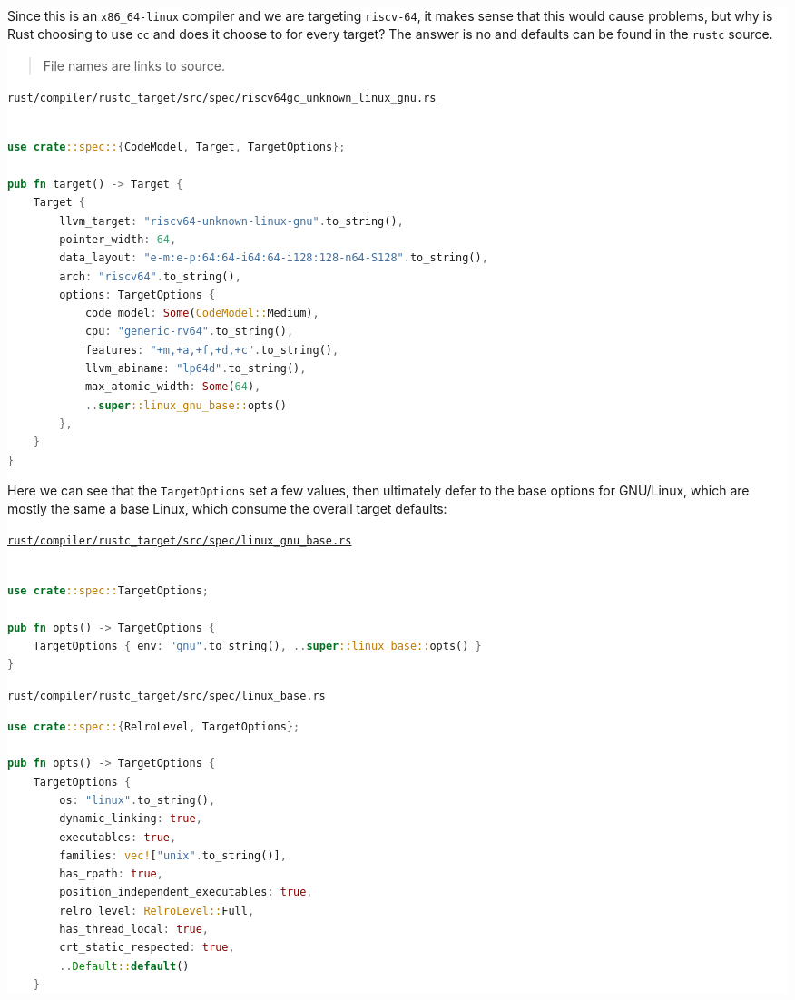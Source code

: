 Since this is an `x86_64-linux` compiler and we are targeting `riscv-64`, it
makes sense that this would cause problems, but why is Rust choosing to use `cc`
and does it choose to for every target? The answer is no and defaults can be
found in the `rustc` source.

> File names are links to source.

[`rust/compiler/rustc_target/src/spec/riscv64gc_unknown_linux_gnu.rs`](https://github.com/rust-lang/rust/blob/42313dd29b3edb0ab453a0d43d12876ec7e48ce0/compiler/rustc_target/src/spec/riscv64gc_unknown_linux_gnu.rs)
```rust

use crate::spec::{CodeModel, Target, TargetOptions};

pub fn target() -> Target {
    Target {
        llvm_target: "riscv64-unknown-linux-gnu".to_string(),
        pointer_width: 64,
        data_layout: "e-m:e-p:64:64-i64:64-i128:128-n64-S128".to_string(),
        arch: "riscv64".to_string(),
        options: TargetOptions {
            code_model: Some(CodeModel::Medium),
            cpu: "generic-rv64".to_string(),
            features: "+m,+a,+f,+d,+c".to_string(),
            llvm_abiname: "lp64d".to_string(),
            max_atomic_width: Some(64),
            ..super::linux_gnu_base::opts()
        },
    }
}

```

Here we can see that the `TargetOptions` set a few values, then ultimately defer
to the base options for GNU/Linux, which are mostly the same a base Linux, which
consume the overall target defaults:

[`rust/compiler/rustc_target/src/spec/linux_gnu_base.rs`](https://github.com/rust-lang/rust/blob/42313dd29b3edb0ab453a0d43d12876ec7e48ce0/compiler/rustc_target/src/spec/linux_gnu_base.rs)
```rust

use crate::spec::TargetOptions;

pub fn opts() -> TargetOptions {
    TargetOptions { env: "gnu".to_string(), ..super::linux_base::opts() }
}

```

[`rust/compiler/rustc_target/src/spec/linux_base.rs`](https://github.com/rust-lang/rust/blob/42313dd29b3edb0ab453a0d43d12876ec7e48ce0/compiler/rustc_target/src/spec/linux_base.rs)
```rust
use crate::spec::{RelroLevel, TargetOptions};

pub fn opts() -> TargetOptions {
    TargetOptions {
        os: "linux".to_string(),
        dynamic_linking: true,
        executables: true,
        families: vec!["unix".to_string()],
        has_rpath: true,
        position_independent_executables: true,
        relro_level: RelroLevel::Full,
        has_thread_local: true,
        crt_static_respected: true,
        ..Default::default()
    }
```